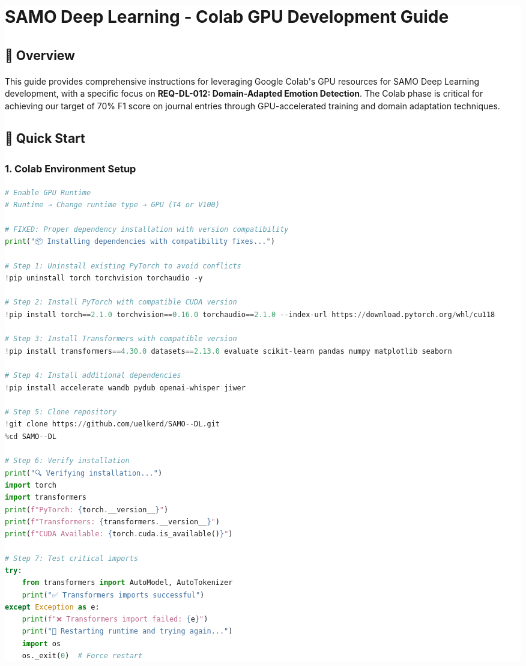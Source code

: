 # SAMO Deep Learning - Colab GPU Development Guide

## 🎯 Overview

This guide provides comprehensive instructions for leveraging Google Colab's GPU resources for SAMO Deep Learning development, with a specific focus on **REQ-DL-012: Domain-Adapted Emotion Detection**. The Colab phase is critical for achieving our target of 70% F1 score on journal entries through GPU-accelerated training and domain adaptation techniques.

## 🚀 Quick Start

### 1. Colab Environment Setup

```python
# Enable GPU Runtime
# Runtime → Change runtime type → GPU (T4 or V100)

# FIXED: Proper dependency installation with version compatibility
print("📦 Installing dependencies with compatibility fixes...")

# Step 1: Uninstall existing PyTorch to avoid conflicts
!pip uninstall torch torchvision torchaudio -y

# Step 2: Install PyTorch with compatible CUDA version
!pip install torch==2.1.0 torchvision==0.16.0 torchaudio==2.1.0 --index-url https://download.pytorch.org/whl/cu118

# Step 3: Install Transformers with compatible version
!pip install transformers==4.30.0 datasets==2.13.0 evaluate scikit-learn pandas numpy matplotlib seaborn

# Step 4: Install additional dependencies
!pip install accelerate wandb pydub openai-whisper jiwer

# Step 5: Clone repository
!git clone https://github.com/uelkerd/SAMO--DL.git
%cd SAMO--DL

# Step 6: Verify installation
print("🔍 Verifying installation...")
import torch
import transformers
print(f"PyTorch: {torch.__version__}")
print(f"Transformers: {transformers.__version__}")
print(f"CUDA Available: {torch.cuda.is_available()}")

# Step 7: Test critical imports
try:
    from transformers import AutoModel, AutoTokenizer
    print("✅ Transformers imports successful")
except Exception as e:
    print(f"❌ Transformers import failed: {e}")
    print("🔄 Restarting runtime and trying again...")
    import os
    os._exit(0)  # Force restart
```
